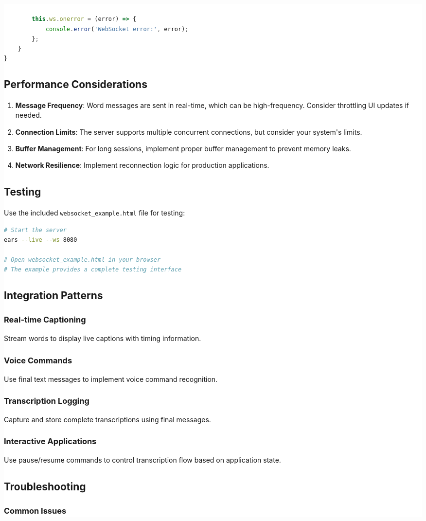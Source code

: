 ```javascript
        
        this.ws.onerror = (error) => {
            console.error('WebSocket error:', error);
        };
    }
}
```

## Performance Considerations

1. **Message Frequency**: Word messages are sent in real-time, which can be high-frequency. Consider throttling UI updates if needed.

2. **Connection Limits**: The server supports multiple concurrent connections, but consider your system's limits.

3. **Buffer Management**: For long sessions, implement proper buffer management to prevent memory leaks.

4. **Network Resilience**: Implement reconnection logic for production applications.

## Testing

Use the included `websocket_example.html` file for testing:

```bash
# Start the server
ears --live --ws 8080

# Open websocket_example.html in your browser
# The example provides a complete testing interface
```

## Integration Patterns

### Real-time Captioning
Stream words to display live captions with timing information.

### Voice Commands
Use final text messages to implement voice command recognition.

### Transcription Logging
Capture and store complete transcriptions using final messages.

### Interactive Applications
Use pause/resume commands to control transcription flow based on application state.

## Troubleshooting

### Common Issues
